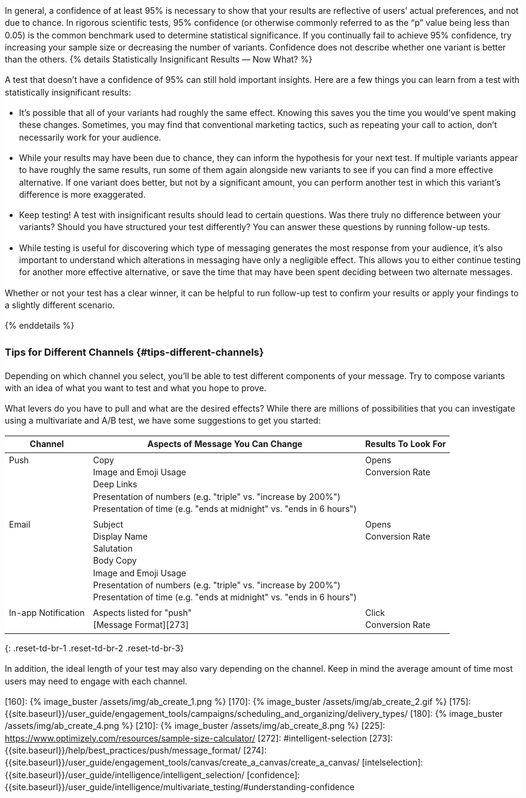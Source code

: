 In general, a confidence of at least 95% is necessary to show that your results are reflective of users’ actual preferences, and not due to chance. In rigorous scientific tests, 95% confidence (or otherwise commonly referred to as the “p” value being less than 0.05) is the common benchmark used to determine statistical significance. If you continually fail to achieve 95% confidence, try increasing your sample size or decreasing the number of variants. Confidence does not describe whether one variant is better than the others.
{% details Statistically Insignificant Results — Now What? %}

A test that doesn’t have a confidence of 95% can still hold important insights. Here are a few things you can learn from a test with statistically insignificant results:

- It’s possible that all of your variants had roughly the same effect. Knowing this saves you the time you would’ve spent making these changes. Sometimes, you may find that conventional marketing tactics, such as repeating your call to action, don’t necessarily work for your audience.

- While your results may have been due to chance, they can inform the hypothesis for your next test. If multiple variants appear to have roughly the same results, run some of them again alongside new variants to see if you can find a more effective alternative. If one variant does better, but not by a significant amount, you can perform another test in which this variant’s difference is more exaggerated.

- Keep testing! A test with insignificant results should lead to certain questions. Was there truly no difference between your variants? Should you have structured your test differently? You can answer these questions by running follow-up tests.

- While testing is useful for discovering which type of messaging generates the most response from your audience, it’s also important to understand which alterations in messaging have only a negligible effect.  This allows you to either continue testing for another more effective alternative, or save the time that may have been spent deciding between two alternate messages.

Whether or not your test has a clear winner, it can be helpful to run follow-up test to confirm your results or apply your findings to a slightly different scenario.

{% enddetails %}

### Tips for Different Channels {#tips-different-channels}

Depending on which channel you select, you’ll be able to test different components of your message. Try to compose variants with an idea of what you want to test and what you hope to prove.

What levers do you have to pull and what are the desired effects? While there are millions of possibilities that you can investigate using a multivariate and A/B test, we have some suggestions to get you started:

| Channel | Aspects of Message You Can Change | Results To Look For |
| ---------------------| --------------- | ------------- |
| Push | Copy <br> Image and Emoji Usage <br> Deep Links  <br> Presentation of numbers (e.g. "triple" vs. "increase by 200%")  <br> Presentation of time (e.g. "ends at midnight" vs. "ends in 6 hours") | Opens  <br> Conversion Rate |
| Email | Subject <br> Display Name <br> Salutation <br> Body Copy <br> Image and Emoji Usage <br> Presentation of numbers (e.g. "triple" vs. "increase by 200%") <br> Presentation of time (e.g. "ends at midnight" vs. "ends in 6 hours") | Opens  <br> Conversion Rate |
| In-app Notification | Aspects listed for "push" <br> [Message Format][273] | Click <br> Conversion Rate |
{: .reset-td-br-1 .reset-td-br-2 .reset-td-br-3}

In addition, the ideal length of your test may also vary depending on the channel. Keep in mind the average amount of time most users may need to engage with each channel.


[2]: {{site.baseurl}}/user_guide/engagement_tools/campaigns/testing_and_more/conversion_events/#conversion-events
[70]: #what-can-you-test
[80]: #choosing-a-segment
[160]: {% image_buster /assets/img/ab_create_1.png %}
[170]: {% image_buster /assets/img/ab_create_2.gif %}
[175]: {{site.baseurl}}/user_guide/engagement_tools/campaigns/scheduling_and_organizing/delivery_types/
[180]: {% image_buster /assets/img/ab_create_4.png %}
[210]: {% image_buster /assets/img/ab_create_8.png %}
[225]: https://www.optimizely.com/resources/sample-size-calculator/
[272]: #intelligent-selection
[273]: {{site.baseurl}}/help/best_practices/push/message_format/
[274]: {{site.baseurl}}/user_guide/engagement_tools/canvas/create_a_canvas/create_a_canvas/
[intelselection]: {{site.baseurl}}/user_guide/intelligence/intelligent_selection/
[confidence]: {{site.baseurl}}/user_guide/intelligence/multivariate_testing/#understanding-confidence